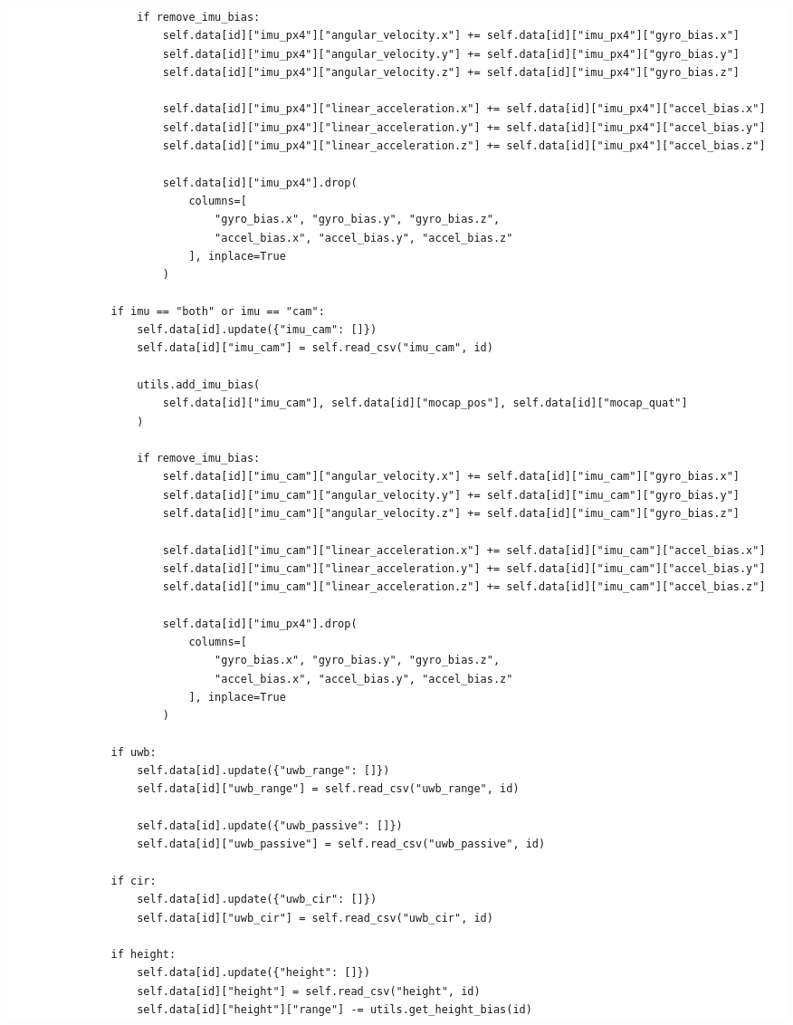                         if remove_imu_bias:
                            self.data[id]["imu_px4"]["angular_velocity.x"] += self.data[id]["imu_px4"]["gyro_bias.x"]
                            self.data[id]["imu_px4"]["angular_velocity.y"] += self.data[id]["imu_px4"]["gyro_bias.y"]
                            self.data[id]["imu_px4"]["angular_velocity.z"] += self.data[id]["imu_px4"]["gyro_bias.z"]
                            
                            self.data[id]["imu_px4"]["linear_acceleration.x"] += self.data[id]["imu_px4"]["accel_bias.x"]
                            self.data[id]["imu_px4"]["linear_acceleration.y"] += self.data[id]["imu_px4"]["accel_bias.y"]
                            self.data[id]["imu_px4"]["linear_acceleration.z"] += self.data[id]["imu_px4"]["accel_bias.z"]
                            
                            self.data[id]["imu_px4"].drop(
                                columns=[
                                    "gyro_bias.x", "gyro_bias.y", "gyro_bias.z", 
                                    "accel_bias.x", "accel_bias.y", "accel_bias.z"
                                ], inplace=True
                            )
                        
                    if imu == "both" or imu == "cam":
                        self.data[id].update({"imu_cam": []})
                        self.data[id]["imu_cam"] = self.read_csv("imu_cam", id)
                        
                        utils.add_imu_bias(
                            self.data[id]["imu_cam"], self.data[id]["mocap_pos"], self.data[id]["mocap_quat"]
                        )
                        
                        if remove_imu_bias:
                            self.data[id]["imu_cam"]["angular_velocity.x"] += self.data[id]["imu_cam"]["gyro_bias.x"]
                            self.data[id]["imu_cam"]["angular_velocity.y"] += self.data[id]["imu_cam"]["gyro_bias.y"]
                            self.data[id]["imu_cam"]["angular_velocity.z"] += self.data[id]["imu_cam"]["gyro_bias.z"]
                            
                            self.data[id]["imu_cam"]["linear_acceleration.x"] += self.data[id]["imu_cam"]["accel_bias.x"]
                            self.data[id]["imu_cam"]["linear_acceleration.y"] += self.data[id]["imu_cam"]["accel_bias.y"]
                            self.data[id]["imu_cam"]["linear_acceleration.z"] += self.data[id]["imu_cam"]["accel_bias.z"]
                            
                            self.data[id]["imu_px4"].drop(
                                columns=[
                                    "gyro_bias.x", "gyro_bias.y", "gyro_bias.z", 
                                    "accel_bias.x", "accel_bias.y", "accel_bias.z"
                                ], inplace=True
                            )

                    if uwb:
                        self.data[id].update({"uwb_range": []})
                        self.data[id]["uwb_range"] = self.read_csv("uwb_range", id)

                        self.data[id].update({"uwb_passive": []})
                        self.data[id]["uwb_passive"] = self.read_csv("uwb_passive", id)

                    if cir:
                        self.data[id].update({"uwb_cir": []})
                        self.data[id]["uwb_cir"] = self.read_csv("uwb_cir", id)

                    if height:
                        self.data[id].update({"height": []})
                        self.data[id]["height"] = self.read_csv("height", id)
                        self.data[id]["height"]["range"] -= utils.get_height_bias(id)
